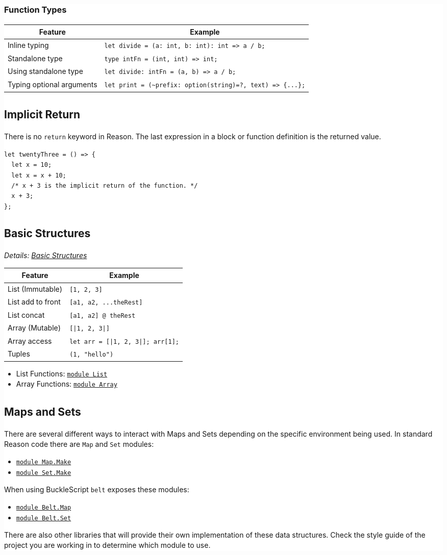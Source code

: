 ### Function Types

Feature                         | Example
--------------------------------|----------
Inline typing                   | `let divide = (a: int, b: int): int => a / b;`
Standalone type                 | `type intFn = (int, int) => int;`
Using standalone type           | `let divide: intFn = (a, b) => a / b;`
Typing optional arguments       | `let print = (~prefix: option(string)=?, text) => {...};`

## Implicit Return

There is no `return` keyword in Reason. The last expression in a block or
function definition is the returned value.

```reason
let twentyThree = () => {
  let x = 10;
  let x = x + 10;
  /* x + 3 is the implicit return of the function. */
  x + 3;
};
```

## Basic Structures

_Details: [Basic Structures](basic-structures.md)_

Feature                         | Example
--------------------------------|----------
List (Immutable)                | `[1, 2, 3]`
List add to front               | `[a1, a2, ...theRest]`
List concat                     | `[a1, a2] @ theRest`
Array (Mutable)                 | <code>[&#124;1, 2, 3&#124;]</code>
Array access                    | <code>let arr = [&#124;1, 2, 3&#124;]; arr[1];</code>
Tuples                          | `(1, "hello")`

- List Functions: [`module List`](https://reasonml.github.io/api/List.html)
- Array Functions: [`module Array`](https://reasonml.github.io/api/Array.html)

## Maps and Sets

There are several different ways to interact with Maps and Sets depending on the
specific environment being used. In standard Reason code there are `Map` and
`Set` modules:

- [`module Map.Make`](https://reasonml.github.io/api/Map.Make.html)
- [`module Set.Make`](https://reasonml.github.io/api/Set.Make.html)

When using BuckleScript `belt` exposes these modules:

- [`module Belt.Map`](https://bucklescript.github.io/bucklescript/api/Belt.Map.html)
- [`module Belt.Set`](https://bucklescript.github.io/bucklescript/api/Belt.Set.html)

There are also other libraries that will provide their own implementation of
these data structures. Check the style guide of the project you are
working in to determine which module to use.
